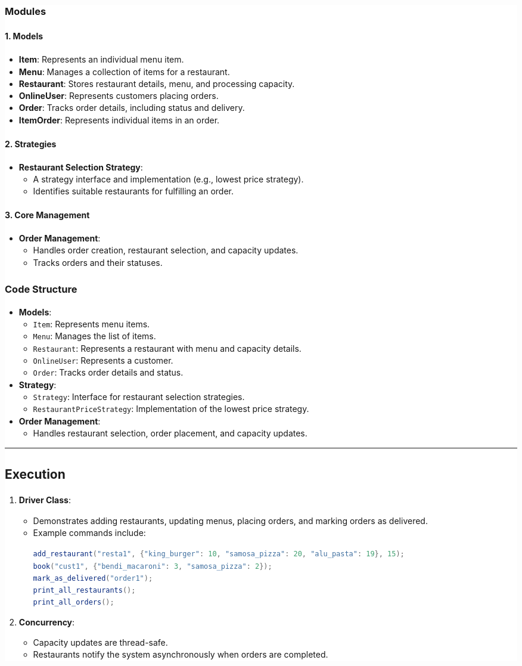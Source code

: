 ### Modules

#### 1. Models
- **Item**: Represents an individual menu item.
- **Menu**: Manages a collection of items for a restaurant.
- **Restaurant**: Stores restaurant details, menu, and processing capacity.
- **OnlineUser**: Represents customers placing orders.
- **Order**: Tracks order details, including status and delivery.
- **ItemOrder**: Represents individual items in an order.

#### 2. Strategies
- **Restaurant Selection Strategy**:
  - A strategy interface and implementation (e.g., lowest price strategy).
  - Identifies suitable restaurants for fulfilling an order.

#### 3. Core Management
- **Order Management**:
  - Handles order creation, restaurant selection, and capacity updates.
  - Tracks orders and their statuses.

### Code Structure
- **Models**:
  - `Item`: Represents menu items.
  - `Menu`: Manages the list of items.
  - `Restaurant`: Represents a restaurant with menu and capacity details.
  - `OnlineUser`: Represents a customer.
  - `Order`: Tracks order details and status.
- **Strategy**:
  - `Strategy`: Interface for restaurant selection strategies.
  - `RestaurantPriceStrategy`: Implementation of the lowest price strategy.
- **Order Management**:
  - Handles restaurant selection, order placement, and capacity updates.

---

## Execution

1. **Driver Class**:
   - Demonstrates adding restaurants, updating menus, placing orders, and marking orders as delivered.
   - Example commands include:
     ```java
     add_restaurant("resta1", {"king_burger": 10, "samosa_pizza": 20, "alu_pasta": 19}, 15);
     book("cust1", {"bendi_macaroni": 3, "samosa_pizza": 2});
     mark_as_delivered("order1");
     print_all_restaurants();
     print_all_orders();
     ```

2. **Concurrency**:
   - Capacity updates are thread-safe.
   - Restaurants notify the system asynchronously when orders are completed.

